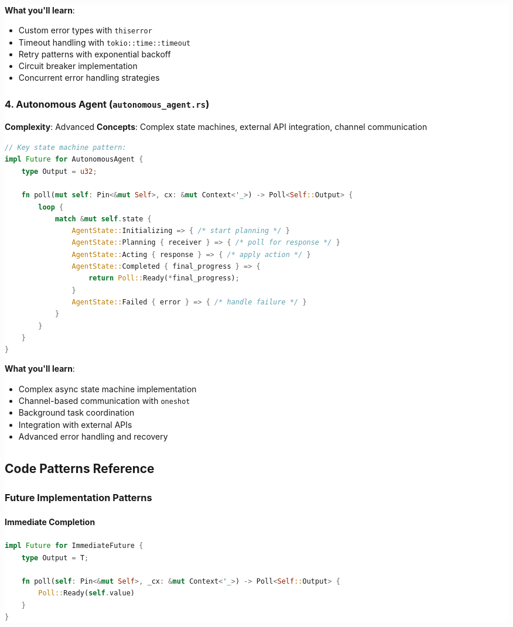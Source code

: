 **What you'll learn**:
- Custom error types with `thiserror`
- Timeout handling with `tokio::time::timeout`
- Retry patterns with exponential backoff
- Circuit breaker implementation
- Concurrent error handling strategies

### 4. Autonomous Agent (`autonomous_agent.rs`)

**Complexity**: Advanced
**Concepts**: Complex state machines, external API integration, channel communication

```rust
// Key state machine pattern:
impl Future for AutonomousAgent {
    type Output = u32;

    fn poll(mut self: Pin<&mut Self>, cx: &mut Context<'_>) -> Poll<Self::Output> {
        loop {
            match &mut self.state {
                AgentState::Initializing => { /* start planning */ }
                AgentState::Planning { receiver } => { /* poll for response */ }
                AgentState::Acting { response } => { /* apply action */ }
                AgentState::Completed { final_progress } => {
                    return Poll::Ready(*final_progress);
                }
                AgentState::Failed { error } => { /* handle failure */ }
            }
        }
    }
}
```

**What you'll learn**:
- Complex async state machine implementation
- Channel-based communication with `oneshot`
- Background task coordination
- Integration with external APIs
- Advanced error handling and recovery

## Code Patterns Reference

### Future Implementation Patterns

#### Immediate Completion
```rust
impl Future for ImmediateFuture {
    type Output = T;
    
    fn poll(self: Pin<&mut Self>, _cx: &mut Context<'_>) -> Poll<Self::Output> {
        Poll::Ready(self.value)
    }
}
```
